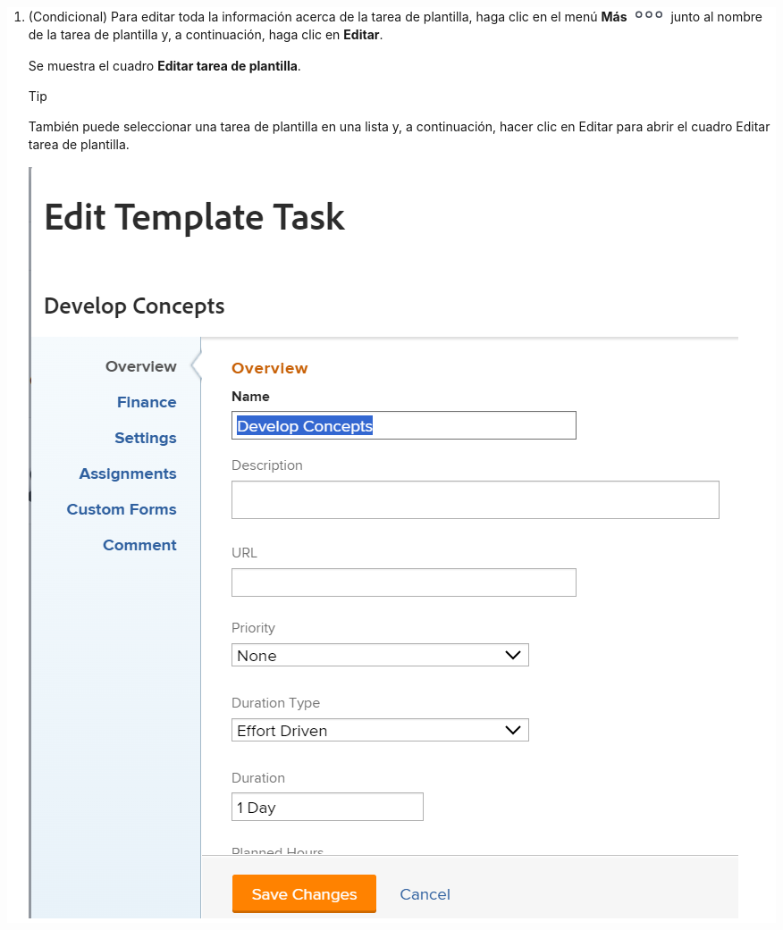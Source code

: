 1. (Condicional) Para editar toda la información acerca de la tarea de plantilla, haga clic en el menú **Más** ![Icono de más](assets/qs-more-icon-on-an-object.png) junto al nombre de la tarea de plantilla y, a continuación, haga clic en **Editar**.

   Se muestra el cuadro **Editar tarea de plantilla**.

   >[!TIP]
   >
   >También puede seleccionar una tarea de plantilla en una lista y, a continuación, hacer clic en Editar para abrir el cuadro Editar tarea de plantilla.

   ![Editar tarea de plantilla](assets/edit-template-tasks-box-classic-350x356.png)
